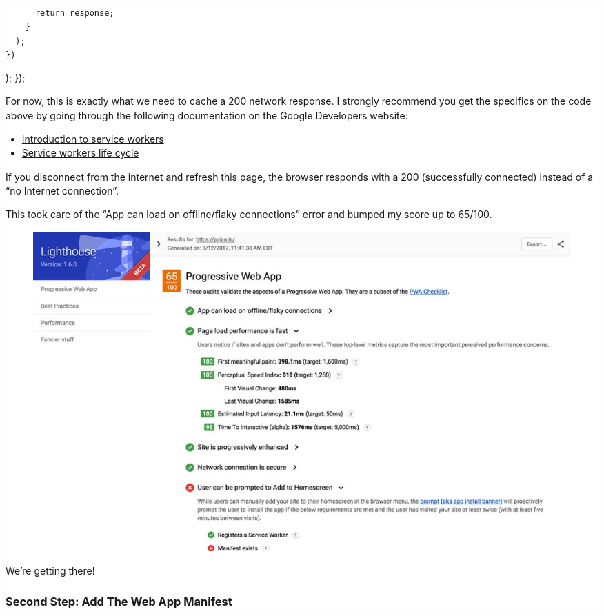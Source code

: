           return response;
        }
      );
    })
  );
});</code>
</pre>


For now, this is exactly what we need to cache a 200 network response. I strongly recommend you get the specifics on the code above by going through the following documentation on the Google Developers website:
* [Introduction to service workers](https://developers.google.com/web/fundamentals/getting-started/primers/service-workers) 
* [Service workers life cycle](https://developers.google.com/web/fundamentals/instant-and-offline/service-worker/lifecycle)

If you disconnect from the internet and refresh this page, the browser responds with a 200 (successfully connected) instead of a “no Internet connection”.

This took care of the “App can load on offline/flaky connections” error and bumped my score up to 65/100. 

<figure><img src="/assets/pwa-lighthouse-service-workers-audit.jpg" alt="After service workers - Lighthouse Audit" class="img-border"></figure>

We’re getting there!


### Second Step: Add The Web App Manifest
